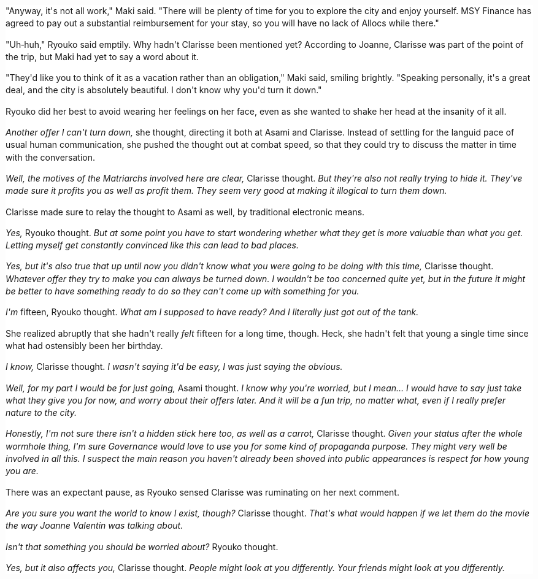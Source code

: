 "Anyway, it's not all work," Maki said. "There will be plenty of time for you to explore the city and enjoy yourself. MSY Finance has agreed to pay out a substantial reimbursement for your stay, so you will have no lack of Allocs while there."

"Uh‐huh," Ryouko said emptily. Why hadn't Clarisse been mentioned yet? According to Joanne, Clarisse was part of the point of the trip, but Maki had yet to say a word about it.

"They'd like you to think of it as a vacation rather than an obligation," Maki said, smiling brightly. "Speaking personally, it's a great deal, and the city is absolutely beautiful. I don't know why you'd turn it down."

Ryouko did her best to avoid wearing her feelings on her face, even as she wanted to shake her head at the insanity of it all.

*Another offer I can't turn down,* she thought, directing it both at Asami and Clarisse. Instead of settling for the languid pace of usual human communication, she pushed the thought out at combat speed, so that they could try to discuss the matter in time with the conversation.

*Well, the motives of the Matriarchs involved here are clear,* Clarisse thought. *But they're also not really trying to hide it. They've made sure it profits you as well as profit them. They seem very good at making it illogical to turn them down.*

Clarisse made sure to relay the thought to Asami as well, by traditional electronic means.

*Yes,* Ryouko thought. *But at some point you have to start wondering whether what they get is more valuable than what you get. Letting myself get constantly convinced like this can lead to bad places.*

*Yes, but it's also true that up until now you didn't know what you were going to be doing with this time,* Clarisse thought. *Whatever offer they try to make you can always be turned down. I wouldn't be too concerned quite yet, but in the future it might be better to have something ready to do so they can't come up with something for you.*

*I'm* fifteen, Ryouko thought. *What am I supposed to have ready? And I literally just got out of the tank.*

She realized abruptly that she hadn't really *felt* fifteen for a long time, though. Heck, she hadn't felt that young a single time since what had ostensibly been her birthday.

*I know,* Clarisse thought. *I wasn't saying it'd be easy, I was just saying the obvious.*

*Well, for my part I would be for just going,* Asami thought. *I know why you're worried, but I mean… I would have to say just take what they give you for now, and worry about their offers later. And it will be a fun trip, no matter what, even if I really prefer nature to the city.*

*Honestly, I'm not sure there isn't a hidden stick here too, as well as a carrot,* Clarisse thought. *Given your status after the whole wormhole thing, I'm sure Governance would love to use you for some kind of propaganda purpose. They might very well be involved in all this. I suspect the main reason you haven't already been shoved into public appearances is respect for how young you are.*

There was an expectant pause, as Ryouko sensed Clarisse was ruminating on her next comment.

*Are you sure you want the world to know I exist, though?* Clarisse thought. *That's what would happen if we let them do the movie the way Joanne Valentin was talking about.*

*Isn't that something you should be worried about?* Ryouko thought.

*Yes, but it also affects you,* Clarisse thought. *People might look at you differently. Your friends might look at you differently.*

